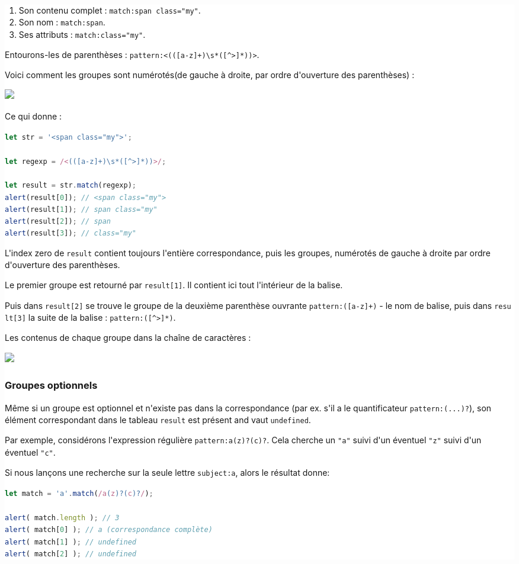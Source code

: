 1. Son contenu complet : `match:span class="my"`.
2. Son nom : `match:span`.
3. Ses attributs : `match:class="my"`.

Entourons-les de parenthèses : `pattern:<(([a-z]+)\s*([^>]*))>`.

Voici comment les groupes sont numérotés(de gauche à droite, par ordre d'ouverture des parenthèses) :

![](regexp-nested-groups-pattern.svg)

Ce qui donne :

```js run
let str = '<span class="my">';

let regexp = /<(([a-z]+)\s*([^>]*))>/;

let result = str.match(regexp);
alert(result[0]); // <span class="my">
alert(result[1]); // span class="my"
alert(result[2]); // span
alert(result[3]); // class="my"
```

L'index zero de `result` contient toujours l'entière correspondance, puis les groupes, numérotés de gauche à droite par ordre d'ouverture des parenthèses.

Le premier groupe est retourné par `result[1]`. Il contient ici tout l'intérieur de la balise.

Puis dans `result[2]` se trouve le groupe de la deuxième parenthèse ouvrante `pattern:([a-z]+)` - le nom de balise, puis dans `result[3]` la suite de la balise : `pattern:([^>]*)`.

Les contenus de chaque groupe dans la chaîne de caractères :

![](regexp-nested-groups-matches.svg)

### Groupes optionnels

Même si un groupe est optionnel et n'existe pas dans la correspondance (par ex. s'il a le quantificateur `pattern:(...)?`), son élément correspondant dans le tableau `result` est présent and vaut `undefined`.

Par exemple, considérons l'expression régulière `pattern:a(z)?(c)?`. Cela cherche un `"a"` suivi d'un éventuel `"z"` suivi d'un éventuel `"c"`.

Si nous lançons une recherche sur la seule lettre `subject:a`, alors le résultat donne:

```js run
let match = 'a'.match(/a(z)?(c)?/);

alert( match.length ); // 3
alert( match[0] ); // a (correspondance complète)
alert( match[1] ); // undefined
alert( match[2] ); // undefined
```
